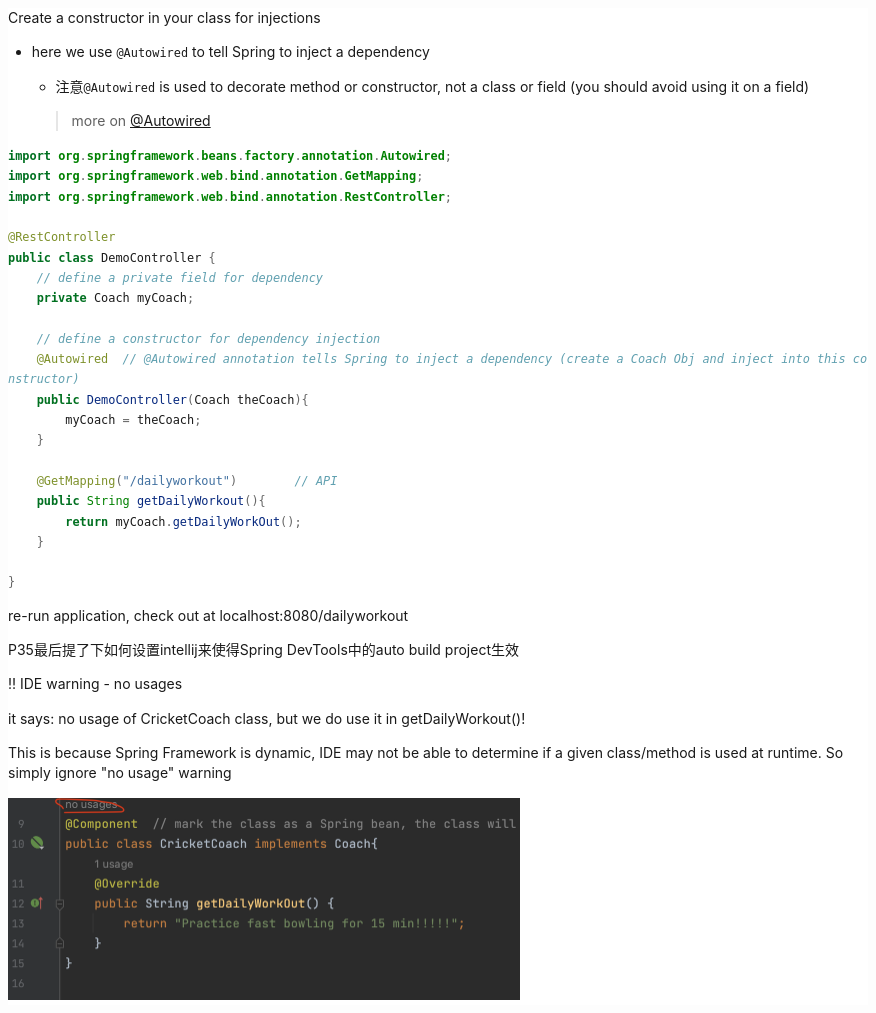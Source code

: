 

Create a constructor in your class for injections 

+ here we use `@Autowired` to tell Spring to inject a dependency
  + 注意`@Autowired` is used to decorate method or constructor, not a class or field (you should avoid using it on a field)

  > more on [@Autowired](./sub_md/autowired.md)


```java
import org.springframework.beans.factory.annotation.Autowired;
import org.springframework.web.bind.annotation.GetMapping;
import org.springframework.web.bind.annotation.RestController;

@RestController
public class DemoController {
    // define a private field for dependency
    private Coach myCoach;
  
    // define a constructor for dependency injection
    @Autowired  // @Autowired annotation tells Spring to inject a dependency (create a Coach Obj and inject into this constructor)
    public DemoController(Coach theCoach){
        myCoach = theCoach;
    }

    @GetMapping("/dailyworkout")		// API 
    public String getDailyWorkout(){
        return myCoach.getDailyWorkOut();
    }

}
```

re-run application, check out at localhost:8080/dailyworkout



P35最后提了下如何设置intellij来使得Spring DevTools中的auto build project生效



:bangbang: IDE warning - no usages

it says: no usage of CricketCoach class, but we do use it in getDailyWorkout()!

This is because Spring Framework is dynamic, IDE may not be able to determine if a given class/method is used at runtime. So simply ignore "no usage" warning 

<img src="./Src_md/problem1.png" style="zoom:50%;" />
